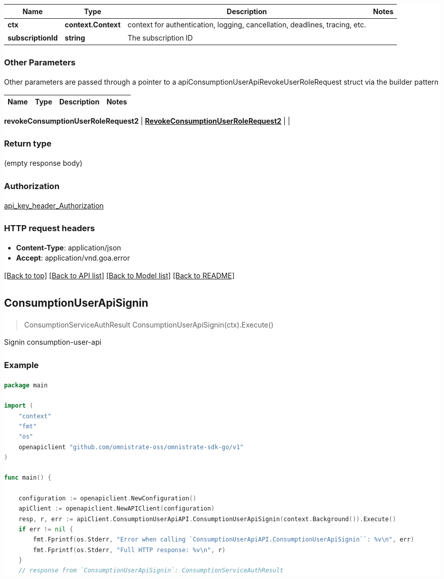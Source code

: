 
Name | Type | Description  | Notes
------------- | ------------- | ------------- | -------------
**ctx** | **context.Context** | context for authentication, logging, cancellation, deadlines, tracing, etc.
**subscriptionId** | **string** | The subscription ID | 

### Other Parameters

Other parameters are passed through a pointer to a apiConsumptionUserApiRevokeUserRoleRequest struct via the builder pattern


Name | Type | Description  | Notes
------------- | ------------- | ------------- | -------------

 **revokeConsumptionUserRoleRequest2** | [**RevokeConsumptionUserRoleRequest2**](RevokeConsumptionUserRoleRequest2.md) |  | 

### Return type

 (empty response body)

### Authorization

[api_key_header_Authorization](../README.md#api_key_header_Authorization)

### HTTP request headers

- **Content-Type**: application/json
- **Accept**: application/vnd.goa.error

[[Back to top]](#) [[Back to API list]](../README.md#documentation-for-api-endpoints)
[[Back to Model list]](../README.md#documentation-for-models)
[[Back to README]](../README.md)


## ConsumptionUserApiSignin

> ConsumptionServiceAuthResult ConsumptionUserApiSignin(ctx).Execute()

Signin consumption-user-api

### Example

```go
package main

import (
	"context"
	"fmt"
	"os"
	openapiclient "github.com/omnistrate-oss/omnistrate-sdk-go/v1"
)

func main() {

	configuration := openapiclient.NewConfiguration()
	apiClient := openapiclient.NewAPIClient(configuration)
	resp, r, err := apiClient.ConsumptionUserApiAPI.ConsumptionUserApiSignin(context.Background()).Execute()
	if err != nil {
		fmt.Fprintf(os.Stderr, "Error when calling `ConsumptionUserApiAPI.ConsumptionUserApiSignin``: %v\n", err)
		fmt.Fprintf(os.Stderr, "Full HTTP response: %v\n", r)
	}
	// response from `ConsumptionUserApiSignin`: ConsumptionServiceAuthResult
```